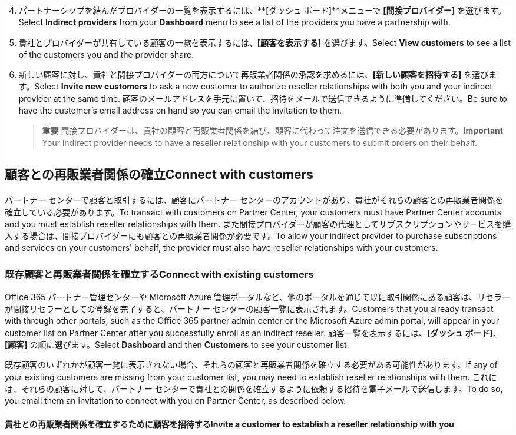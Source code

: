 4.  <span data-ttu-id="0c5d5-229">パートナーシップを結んだプロバイダーの一覧を表示するには、**[ダッシュ ボード]**メニューで **[間接プロバイダー]** を選びます。</span><span class="sxs-lookup"><span data-stu-id="0c5d5-229">Select **Indirect providers** from your **Dashboard** menu to see a list of the providers you have a partnership with.</span></span> 

5.  <span data-ttu-id="0c5d5-230">貴社とプロバイダーが共有している顧客の一覧を表示するには、**[顧客を表示する]** を選びます。</span><span class="sxs-lookup"><span data-stu-id="0c5d5-230">Select **View customers** to see a list of the customers you and the provider share.</span></span>

6.  <span data-ttu-id="0c5d5-231">新しい顧客に対し、貴社と間接プロバイダーの両方について再販業者関係の承認を求めるには、**[新しい顧客を招待する]** を選びます。</span><span class="sxs-lookup"><span data-stu-id="0c5d5-231">Select **Invite new customers** to ask a new customer to authorize reseller relationships with both you and your indirect provider at the same time.</span></span> <span data-ttu-id="0c5d5-232">顧客のメールアドレスを手元に置いて、招待をメールで送信できるように準備してください。</span><span class="sxs-lookup"><span data-stu-id="0c5d5-232">Be sure to have the customer’s email address on hand so you can email the invitation to them.</span></span>  

    ><span data-ttu-id="0c5d5-233">**重要**  間接プロバイダーは、貴社の顧客と再販業者関係を結び、顧客に代わって注文を送信できる必要があります。</span><span class="sxs-lookup"><span data-stu-id="0c5d5-233">**Important**  Your indirect provider needs to have a reseller relationship with your customers to submit orders on their behalf.</span></span> 
 
## <a name="connect-with-customers"></a><span data-ttu-id="0c5d5-234">顧客との再販業者関係の確立</span><span class="sxs-lookup"><span data-stu-id="0c5d5-234">Connect with customers</span></span>

<span data-ttu-id="0c5d5-235">パートナー センターで顧客と取引するには、顧客にパートナー センターのアカウントがあり、貴社がそれらの顧客との再販業者関係を確立している必要があります。</span><span class="sxs-lookup"><span data-stu-id="0c5d5-235">To transact with customers on Partner Center, your customers must have Partner Center accounts and you must establish reseller relationships with them.</span></span> <span data-ttu-id="0c5d5-236">また間接プロバイダーが顧客の代理としてサブスクリプションやサービスを購入する場合は、間接プロバイダーにも顧客との再販業者関係が必要です。</span><span class="sxs-lookup"><span data-stu-id="0c5d5-236">To allow your indirect provider to purchase subscriptions and services on your customers' behalf, the provider must also have reseller relationships with your customers.</span></span> 

### <a name="connect-with-existing-customers"></a><span data-ttu-id="0c5d5-237">既存顧客と再販業者関係を確立する</span><span class="sxs-lookup"><span data-stu-id="0c5d5-237">Connect with existing customers</span></span>

<span data-ttu-id="0c5d5-238">Office 365 パートナー管理センターや Microsoft Azure 管理ポータルなど、他のポータルを通じて既に取引関係にある顧客は、リセラーが間接リセラーとしての登録を完了すると、パートナー センターの顧客一覧に表示されます。</span><span class="sxs-lookup"><span data-stu-id="0c5d5-238">Customers that you already transact with through other portals, such as the Office 365 partner admin center or the Microsoft Azure admin portal, will appear in your customer list on Partner Center after you successfully enroll as an indirect reseller.</span></span> <span data-ttu-id="0c5d5-239">顧客一覧を表示するには、**[ダッシュ ボード]**、**[顧客]** の順に選びます。</span><span class="sxs-lookup"><span data-stu-id="0c5d5-239">Select **Dashboard** and then **Customers** to see your customer list.</span></span> 

<span data-ttu-id="0c5d5-240">既存顧客のいずれかが顧客一覧に表示されない場合、それらの顧客と再販業者関係を確立する必要がある可能性があります。</span><span class="sxs-lookup"><span data-stu-id="0c5d5-240">If any of your existing customers are missing from your customer list, you may need to establish reseller relationships with them.</span></span> <span data-ttu-id="0c5d5-241">これには、それらの顧客に対して、パートナー センターで貴社との関係を確立するように依頼する招待を電子メールで送信します。</span><span class="sxs-lookup"><span data-stu-id="0c5d5-241">To do so, you email them an invitation to connect with you on Partner Center, as described below.</span></span>

#### <a name="invite-a-customer-to-establish-a-reseller-relationship-with-you"></a><span data-ttu-id="0c5d5-242">貴社との再販業者関係を確立するために顧客を招待する</span><span class="sxs-lookup"><span data-stu-id="0c5d5-242">Invite a customer to establish a reseller relationship with you</span></span>
